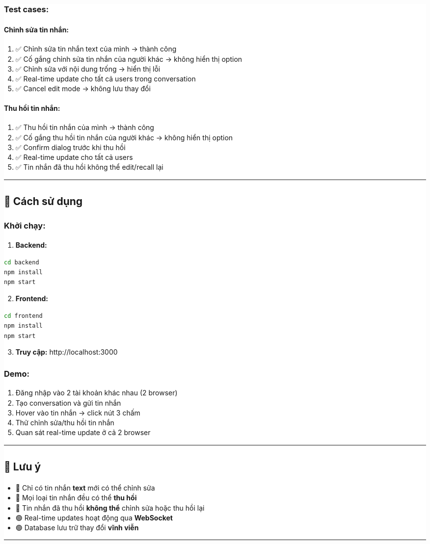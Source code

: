 ### **Test cases:**

#### Chỉnh sửa tin nhắn:
1. ✅ Chỉnh sửa tin nhắn text của mình → thành công
2. ✅ Cố gắng chỉnh sửa tin nhắn của người khác → không hiển thị option
3. ✅ Chỉnh sửa với nội dung trống → hiển thị lỗi
4. ✅ Real-time update cho tất cả users trong conversation
5. ✅ Cancel edit mode → không lưu thay đổi

#### Thu hồi tin nhắn:
1. ✅ Thu hồi tin nhắn của mình → thành công
2. ✅ Cố gắng thu hồi tin nhắn của người khác → không hiển thị option
3. ✅ Confirm dialog trước khi thu hồi
4. ✅ Real-time update cho tất cả users
5. ✅ Tin nhắn đã thu hồi không thể edit/recall lại

---

## 🚀 Cách sử dụng

### **Khởi chạy:**

1. **Backend:**
```bash
cd backend
npm install
npm start
```

2. **Frontend:**
```bash
cd frontend
npm install
npm start
```

3. **Truy cập:** http://localhost:3000

### **Demo:**

1. Đăng nhập vào 2 tài khoản khác nhau (2 browser)
2. Tạo conversation và gửi tin nhắn
3. Hover vào tin nhắn → click nút 3 chấm
4. Thử chỉnh sửa/thu hồi tin nhắn
5. Quan sát real-time update ở cả 2 browser

---

## 📌 Lưu ý

- 🔴 Chỉ có tin nhắn **text** mới có thể chỉnh sửa
- 🔴 Mọi loại tin nhắn đều có thể **thu hồi**
- 🔴 Tin nhắn đã thu hồi **không thể** chỉnh sửa hoặc thu hồi lại
- 🟢 Real-time updates hoạt động qua **WebSocket**
- 🟢 Database lưu trữ thay đổi **vĩnh viễn**

---